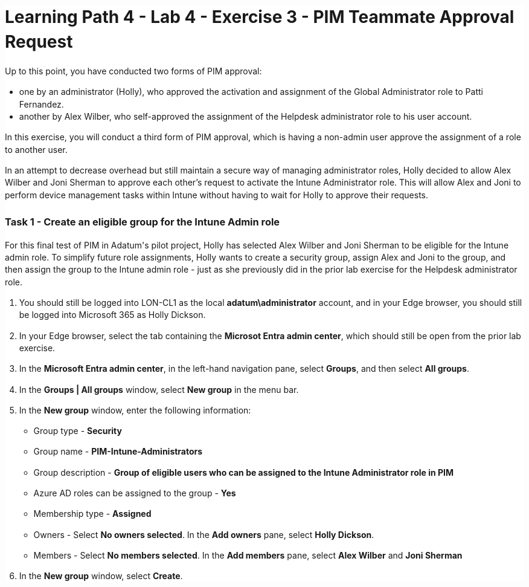 # Learning Path 4 - Lab 4 - Exercise 3 - PIM Teammate Approval Request

Up to this point, you have conducted two forms of PIM approval:

- one by an administrator (Holly), who approved the activation and assignment of the Global Administrator role to Patti Fernandez.
- another by Alex Wilber, who self-approved the assignment of the Helpdesk administrator role to his user account. 

In this exercise, you will conduct a third form of PIM approval, which is having a non-admin user approve the assignment of a role to another user. 

In an attempt to decrease overhead but still maintain a secure way of managing administrator roles, Holly decided to allow Alex Wilber and Joni Sherman to approve each other’s request to activate the Intune Administrator role.  This will allow Alex and Joni to perform device management tasks within Intune without having to wait for Holly to approve their requests. 


### Task 1 - Create an eligible group for the Intune Admin role

For this final test of PIM in Adatum's pilot project, Holly has selected Alex Wilber and Joni Sherman to be eligible for the Intune admin role. To simplify future role assignments, Holly wants to create a security group, assign Alex and Joni to the group, and then assign the group to the Intune admin role - just as she previously did in the prior lab exercise for the Helpdesk administrator role. 

1. You should still be logged into LON-CL1 as the local **adatum\administrator** account, and in your Edge browser, you should still be logged into Microsoft 365 as Holly Dickson.

2. In your Edge browser, select the tab containing the **Microsot Entra admin center**, which should still be open from the prior lab exercise. 

3. In the **Microsoft Entra admin center**, in the left-hand navigation pane, select **Groups**, and then select **All groups**.

4. In the **Groups | All groups** window, select **New group** in the menu bar.

5. In the **New group** window, enter the following information:

    - Group type - **Security**

    - Group name - **PIM-Intune-Administrators**

    - Group description - **Group of eligible users who can be assigned to the Intune Administrator role in PIM**

    - Azure AD roles can be assigned to the group - **Yes**

    - Membership type - **Assigned**

    - Owners - Select **No owners selected**. In the **Add owners** pane, select **Holly Dickson**.

    - Members - Select **No members selected**. In the **Add members** pane, select **Alex Wilber** and **Joni Sherman**

6. In the **New group** window, select **Create**.
